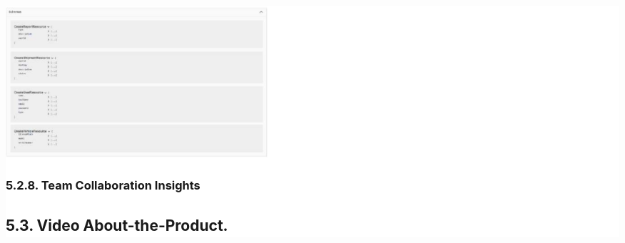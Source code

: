 ![Api_Evidence2](../assets/chapter05/Api_Evidence2.png)

### 5.2.8. Team Collaboration Insights

## 5.3. Video About-the-Product.
